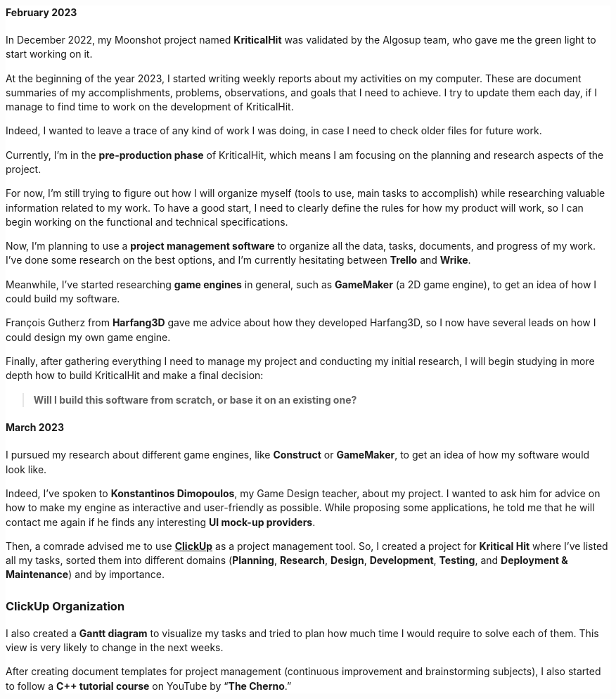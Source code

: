 #### February 2023  

In December 2022, my Moonshot project named **KriticalHit** was validated by the Algosup team, who gave me the green light to start working on it.  

At the beginning of the year 2023, I started writing weekly reports about my activities on my computer. These are document summaries of my accomplishments, problems, observations, and goals that I need to achieve. I try to update them each day, if I manage to find time to work on the development of KriticalHit.  

Indeed, I wanted to leave a trace of any kind of work I was doing, in case I need to check older files for future work.  

Currently, I’m in the **pre-production phase** of KriticalHit, which means I am focusing on the planning and research aspects of the project.  

For now, I’m still trying to figure out how I will organize myself (tools to use, main tasks to accomplish) while researching valuable information related to my work. To have a good start, I need to clearly define the rules for how my product will work, so I can begin working on the functional and technical specifications.  

Now, I’m planning to use a **project management software** to organize all the data, tasks, documents, and progress of my work. I’ve done some research on the best options, and I’m currently hesitating between **Trello** and **Wrike**.  

Meanwhile, I’ve started researching **game engines** in general, such as **GameMaker** (a 2D game engine), to get an idea of how I could build my software.  

François Gutherz from **Harfang3D** gave me advice about how they developed Harfang3D, so I now have several leads on how I could design my own game engine.  

Finally, after gathering everything I need to manage my project and conducting my initial research, I will begin studying in more depth how to build KriticalHit and make a final decision:  

> **Will I build this software from scratch, or base it on an existing one?**  

#### March 2023 

I pursued my research about different game engines, like **Construct** or **GameMaker**, to get an idea of how my software would look like.  

Indeed, I’ve spoken to **Konstantinos Dimopoulos**, my Game Design teacher, about my project. I wanted to ask him for advice on how to make my engine as interactive and user-friendly as possible. While proposing some applications, he told me that he will contact me again if he finds any interesting **UI mock-up providers**.  

Then, a comrade advised me to use [**ClickUp**](https://clickup.com/) as a project management tool. So, I created a project for **Kritical Hit** where I’ve listed all my tasks, sorted them into different domains (**Planning**, **Research**, **Design**, **Development**, **Testing**, and **Deployment & Maintenance**) and by importance.  

### ClickUp Organization  

I also created a **Gantt diagram** to visualize my tasks and tried to plan how much time I would require to solve each of them. This view is very likely to change in the next weeks.  

After creating document templates for project management (continuous improvement and brainstorming subjects), I also started to follow a **C++ tutorial course** on YouTube by “**The Cherno**.”  
